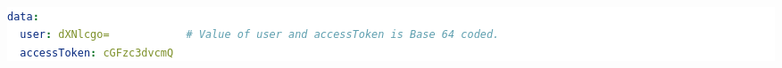 ```yaml
data:
  user: dXNlcgo=            # Value of user and accessToken is Base 64 coded.
  accessToken: cGFzc3dvcmQ
```
